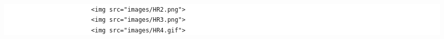                             <img src="images/HR2.png">
                            <img src="images/HR3.png">
                            <img src="images/HR4.gif">